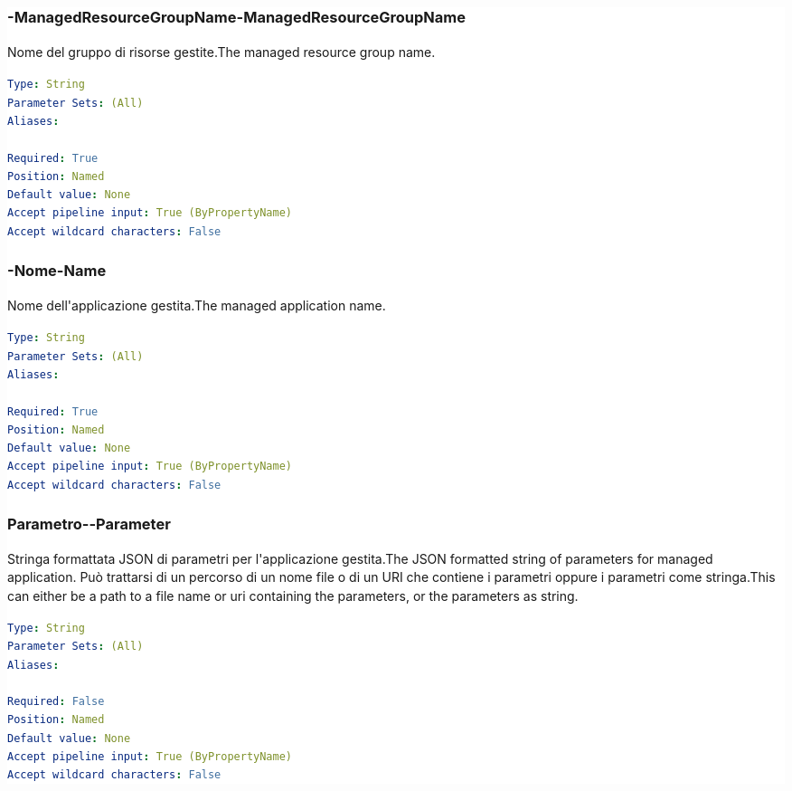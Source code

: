 ### <span data-ttu-id="fb92a-123">-ManagedResourceGroupName</span><span class="sxs-lookup"><span data-stu-id="fb92a-123">-ManagedResourceGroupName</span></span>
<span data-ttu-id="fb92a-124">Nome del gruppo di risorse gestite.</span><span class="sxs-lookup"><span data-stu-id="fb92a-124">The managed resource group name.</span></span>

```yaml
Type: String
Parameter Sets: (All)
Aliases:

Required: True
Position: Named
Default value: None
Accept pipeline input: True (ByPropertyName)
Accept wildcard characters: False
```

### <span data-ttu-id="fb92a-125">-Nome</span><span class="sxs-lookup"><span data-stu-id="fb92a-125">-Name</span></span>
<span data-ttu-id="fb92a-126">Nome dell'applicazione gestita.</span><span class="sxs-lookup"><span data-stu-id="fb92a-126">The managed application name.</span></span>

```yaml
Type: String
Parameter Sets: (All)
Aliases:

Required: True
Position: Named
Default value: None
Accept pipeline input: True (ByPropertyName)
Accept wildcard characters: False
```

### <span data-ttu-id="fb92a-127">Parametro-</span><span class="sxs-lookup"><span data-stu-id="fb92a-127">-Parameter</span></span>
<span data-ttu-id="fb92a-128">Stringa formattata JSON di parametri per l'applicazione gestita.</span><span class="sxs-lookup"><span data-stu-id="fb92a-128">The JSON formatted string of parameters for managed application.</span></span>
<span data-ttu-id="fb92a-129">Può trattarsi di un percorso di un nome file o di un URI che contiene i parametri oppure i parametri come stringa.</span><span class="sxs-lookup"><span data-stu-id="fb92a-129">This can either be a path to a file name or uri containing the parameters, or the parameters as string.</span></span>

```yaml
Type: String
Parameter Sets: (All)
Aliases:

Required: False
Position: Named
Default value: None
Accept pipeline input: True (ByPropertyName)
Accept wildcard characters: False
```
